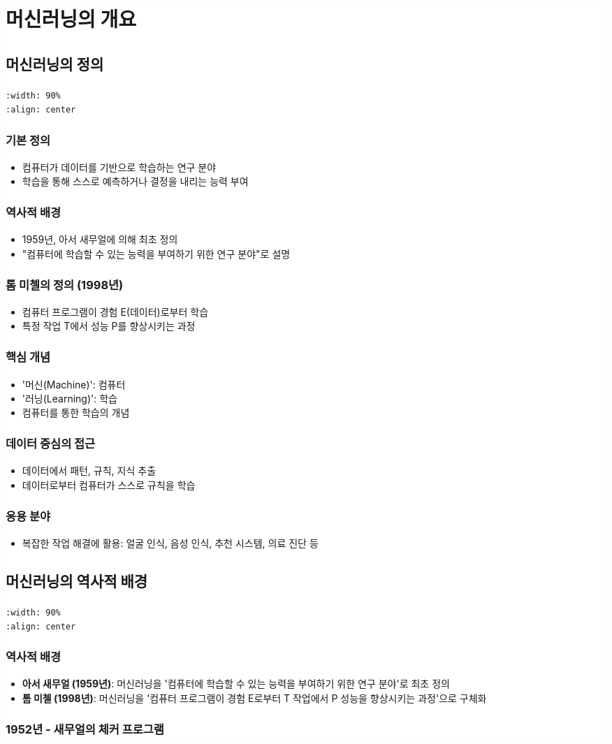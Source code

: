 # 머신러닝의 개요

## 머신러닝의 정의

```{image} figs/image-1-1-1.jpeg
:width: 90%
:align: center
```

### 기본 정의

- 컴퓨터가 데이터를 기반으로 학습하는 연구 분야
- 학습을 통해 스스로 예측하거나 결정을 내리는 능력 부여

### 역사적 배경

- 1959년, 아서 새무얼에 의해 최초 정의
- "컴퓨터에 학습할 수 있는 능력을 부여하기 위한 연구 분야"로 설명

### 톰 미첼의 정의 (1998년)

- 컴퓨터 프로그램이 경험 E(데이터)로부터 학습
- 특정 작업 T에서 성능 P를 향상시키는 과정

### 핵심 개념

- '머신(Machine)': 컴퓨터
- '러닝(Learning)': 학습
- 컴퓨터를 통한 학습의 개념

### 데이터 중심의 접근

- 데이터에서 패턴, 규칙, 지식 추출
- 데이터로부터 컴퓨터가 스스로 규칙을 학습

### 응용 분야

- 복잡한 작업 해결에 활용: 얼굴 인식, 음성 인식, 추천 시스템, 의료 진단 등

## 머신러닝의 역사적 배경

```{image} figs/image-1-1-1.jpeg
:width: 90%
:align: center
```

### 역사적 배경

- **아서 새무얼 (1959년)**: 머신러닝을 '컴퓨터에 학습할 수 있는 능력을 부여하기 위한 연구 분야'로 최초 정의
- **톰 미첼 (1998년)**: 머신러닝을 '컴퓨터 프로그램이 경험 E로부터 T 작업에서 P 성능을 향상시키는 과정'으로 구체화

### 1952년 - 새무얼의 체커 프로그램
